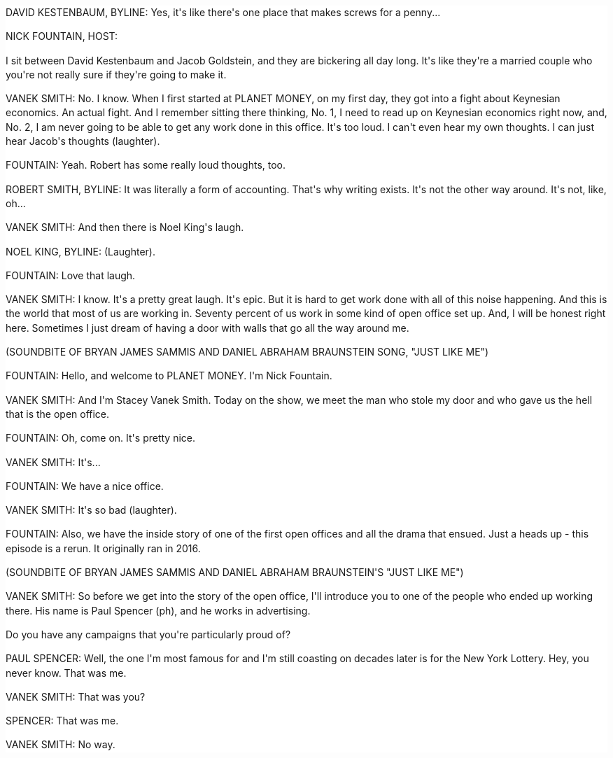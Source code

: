 DAVID KESTENBAUM, BYLINE: Yes, it's like there's one place that makes screws for a penny...

NICK FOUNTAIN, HOST:

I sit between David Kestenbaum and Jacob Goldstein, and they are bickering all day long. It's like they're a married couple who you're not really sure if they're going to make it.

VANEK SMITH: No. I know. When I first started at PLANET MONEY, on my first day, they got into a fight about Keynesian economics. An actual fight. And I remember sitting there thinking, No. 1, I need to read up on Keynesian economics right now, and, No. 2, I am never going to be able to get any work done in this office. It's too loud. I can't even hear my own thoughts. I can just hear Jacob's thoughts (laughter).

FOUNTAIN: Yeah. Robert has some really loud thoughts, too.

ROBERT SMITH, BYLINE: It was literally a form of accounting. That's why writing exists. It's not the other way around. It's not, like, oh...

VANEK SMITH: And then there is Noel King's laugh.

NOEL KING, BYLINE: (Laughter).

FOUNTAIN: Love that laugh.

VANEK SMITH: I know. It's a pretty great laugh. It's epic. But it is hard to get work done with all of this noise happening. And this is the world that most of us are working in. Seventy percent of us work in some kind of open office set up. And, I will be honest right here. Sometimes I just dream of having a door with walls that go all the way around me.

(SOUNDBITE OF BRYAN JAMES SAMMIS AND DANIEL ABRAHAM BRAUNSTEIN SONG, "JUST LIKE ME")

FOUNTAIN: Hello, and welcome to PLANET MONEY. I'm Nick Fountain.

VANEK SMITH: And I'm Stacey Vanek Smith. Today on the show, we meet the man who stole my door and who gave us the hell that is the open office.

FOUNTAIN: Oh, come on. It's pretty nice.

VANEK SMITH: It's...

FOUNTAIN: We have a nice office.

VANEK SMITH: It's so bad (laughter).

FOUNTAIN: Also, we have the inside story of one of the first open offices and all the drama that ensued. Just a heads up - this episode is a rerun. It originally ran in 2016.

(SOUNDBITE OF BRYAN JAMES SAMMIS AND DANIEL ABRAHAM BRAUNSTEIN'S "JUST LIKE ME")

VANEK SMITH: So before we get into the story of the open office, I'll introduce you to one of the people who ended up working there. His name is Paul Spencer (ph), and he works in advertising.

Do you have any campaigns that you're particularly proud of?

PAUL SPENCER: Well, the one I'm most famous for and I'm still coasting on decades later is for the New York Lottery. Hey, you never know. That was me.

VANEK SMITH: That was you?

SPENCER: That was me.

VANEK SMITH: No way.
